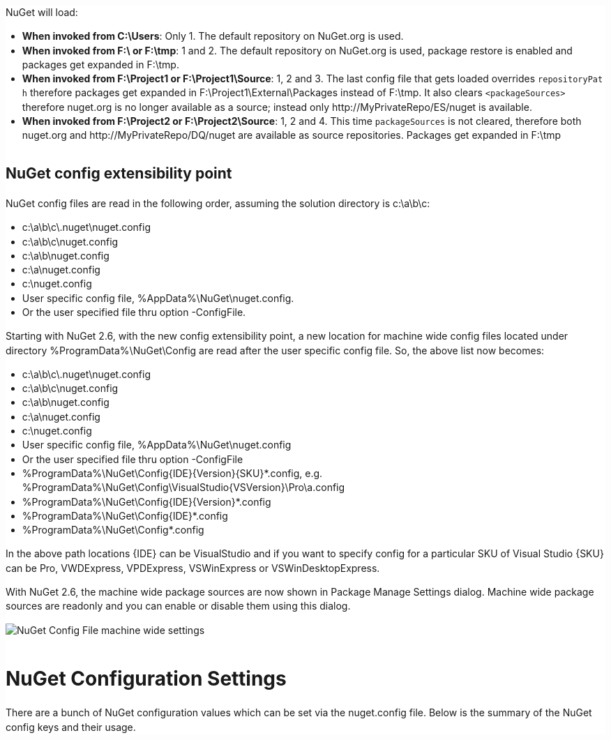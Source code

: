 NuGet will load:

* **When invoked from C:\Users**: Only 1. The default repository on NuGet.org is used.
* **When invoked from F:\ or F:\tmp**: 1 and 2. The default repository on NuGet.org is used, package restore is enabled and packages get expanded in F:\tmp.
* **When invoked from F:\Project1 or F:\Project1\Source**: 1, 2 and 3. The last config file that gets loaded overrides `repositoryPath` therefore packages get expanded in F:\Project1\External\Packages instead of F:\tmp. It also clears `<packageSources>` therefore nuget.org is no longer available as a source; instead only http://MyPrivateRepo/ES/nuget is available.
* **When invoked from F:\Project2 or F:\Project2\Source**: 1, 2 and 4. This time `packageSources` is not cleared, therefore both nuget.org and http://MyPrivateRepo/DQ/nuget are available as source repositories. Packages get expanded in F:\tmp

## NuGet config extensibility point
NuGet config files are read in the following order, assuming the solution directory is c:\a\b\c:

* c:\a\b\c\\.nuget\nuget.config
* c:\a\b\c\nuget.config
* c:\a\b\nuget.config
* c:\a\nuget.config
* c:\nuget.config
* User specific config file, %AppData%\NuGet\nuget.config. 
* Or the user specified file thru option -ConfigFile.

Starting with NuGet 2.6, with the new config extensibility point, a new location for machine wide config files located under directory %ProgramData%\NuGet\Config are read after the user specific config file. So, the above list now becomes:

* c:\a\b\c\\.nuget\nuget.config
* c:\a\b\c\nuget.config
* c:\a\b\nuget.config
* c:\a\nuget.config
* c:\nuget.config
* User specific config file, %AppData%\NuGet\nuget.config
* Or the user specified file thru option -ConfigFile
* %ProgramData%\NuGet\Config\{IDE}\{Version}\{SKU}\*.config, e.g. %ProgramData%\NuGet\Config\VisualStudio\{VSVersion}\Pro\a.config
* %ProgramData%\NuGet\Config\{IDE}\{Version}\*.config
* %ProgramData%\NuGet\Config\{IDE}\*.config
* %ProgramData%\NuGet\Config\*.config

In the above path locations {IDE} can be VisualStudio and if you want to specify config for a particular SKU of Visual Studio {SKU} can be Pro, VWDExpress, VPDExpress, VSWinExpress or VSWinDesktopExpress.

With NuGet 2.6, the machine wide package sources are now shown in Package Manage Settings dialog. Machine wide package sources are readonly and you can enable or disable them using this dialog.

![NuGet Config File machine wide settings](/images/consume/NuGet-Config-File-Machine-Wide.png)


# NuGet Configuration Settings
There are a bunch of NuGet configuration values which can be set via the nuget.config file.
Below is the summary of the NuGet config keys and their usage.
